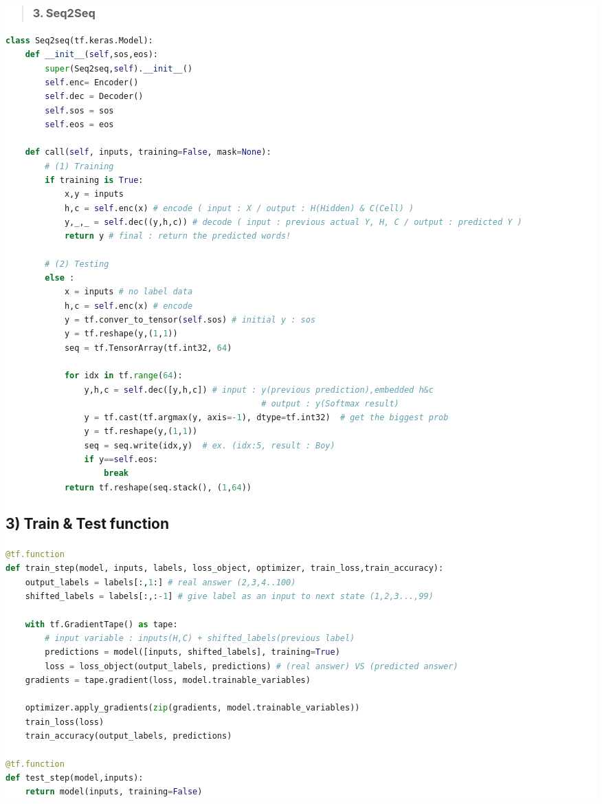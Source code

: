 
>### 3. Seq2Seq


```python
class Seq2seq(tf.keras.Model):
    def __init__(self,sos,eos):
        super(Seq2seq,self).__init__()
        self.enc= Encoder()
        self.dec = Decoder()
        self.sos = sos
        self.eos = eos
    
    def call(self, inputs, training=False, mask=None):
        # (1) Training
        if training is True:
            x,y = inputs
            h,c = self.enc(x) # encode ( input : X / output : H(Hidden) & C(Cell) )
            y,_,_ = self.dec((y,h,c)) # decode ( input : previous actual Y, H, C / output : predicted Y )
            return y # final : return the predicted words!
        
        # (2) Testing
        else :
            x = inputs # no label data
            h,c = self.enc(x) # encode 
            y = tf.conver_to_tensor(self.sos) # initial y : sos
            y = tf.reshape(y,(1,1))            
            seq = tf.TensorArray(tf.int32, 64)
            
            for idx in tf.range(64):
                y,h,c = self.dec([y,h,c]) # input : y(previous prediction),embedded h&c
                                                    # output : y(Softmax result)
                y = tf.cast(tf.argmax(y, axis=-1), dtype=tf.int32)  # get the biggest prob
                y = tf.reshape(y,(1,1))
                seq = seq.write(idx,y)  # ex. (idx:5, result : Boy)
                if y==self.eos:
                    break
            return tf.reshape(seq.stack(), (1,64))
```

## 3) Train & Test function


```python
@tf.function
def train_step(model, inputs, labels, loss_object, optimizer, train_loss,train_accuracy):
    output_labels = labels[:,1:] # real answer (2,3,4..100)
    shifted_labels = labels[:,:-1] # give label as an input to next state (1,2,3...,99)
    
    with tf.GradientTape() as tape:
        # input variable : inputs(H,C) + shifted_labels(previous label)
        predictions = model([inputs, shifted_labels], training=True) 
        loss = loss_object(output_labels, predictions) # (real answer) VS (predicted answer)
    gradients = tape.gradient(loss, model.trainable_variables)
    
    optimizer.apply_gradients(zip(gradients, model.trainable_variables))
    train_loss(loss)
    train_accuracy(output_labels, predictions)
    
@tf.function
def test_step(model,inputs):
    return model(inputs, training=False)
```
